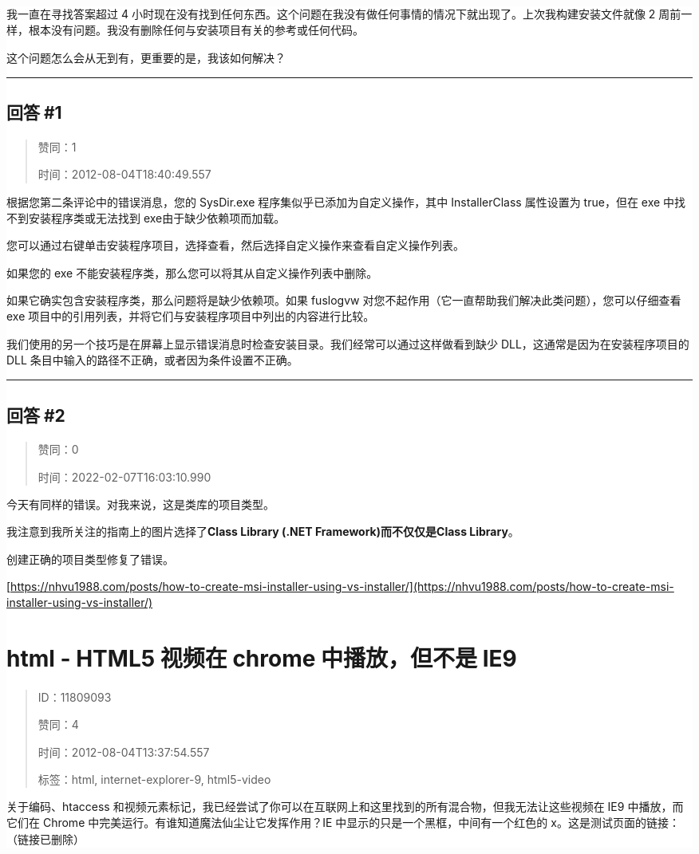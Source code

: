 我一直在寻找答案超过 4 小时现在没有找到任何东西。这个问题在我没有做任何事情的情况下就出现了。上次我构建安装文件就像 2 周前一样，根本没有问题。我没有删除任何与安装项目有关的参考或任何代码。

这个问题怎么会从无到有，更重要的是，我该如何解决？

* * *

## 回答 #1

> 赞同：1
> 
> 时间：2012-08-04T18:40:49.557

根据您第二条评论中的错误消息，您的 SysDir.exe 程序集似乎已添加为自定义操作，其中 InstallerClass 属性设置为 true，但在 exe 中找不到安装程序类或无法找到 exe由于缺少依赖项而加载。

您可以通过右键单击安装程序项目，选择查看，然后选择自定义操作来查看自定义操作列表。

如果您的 exe 不能安装程序类，那么您可以将其从自定义操作列表中删除。

如果它确实包含安装程序类，那么问题将是缺少依赖项。如果 fuslogvw 对您不起作用（它一直帮助我们解决此类问题），您可以仔细查看 exe 项目中的引用列表，并将它们与安装程序项目中列出的内容进行比较。

我们使用的另一个技巧是在屏幕上显示错误消息时检查安装目录。我们经常可以通过这样做看到缺少 DLL，这通常是因为在安装程序项目的 DLL 条目中输入的路径不正确，或者因为条件设置不正确。

* * *

## 回答 #2

> 赞同：0
> 
> 时间：2022-02-07T16:03:10.990

今天有同样的错误。对我来说，这是类库的项目类型。

我注意到我所关注的指南上的图片选择了**Class Library (.NET Framework)**而不仅仅是**Class Library**。

创建正确的项目类型修复了错误。

[https://nhvu1988.com/posts/how-to-create-msi-installer-using-vs-installer/](https://nhvu1988.com/posts/how-to-create-msi-installer-using-vs-installer/)

# html - HTML5 视频在 chrome 中播放，但不是 IE9

> ID：11809093
> 
> 赞同：4
> 
> 时间：2012-08-04T13:37:54.557
> 
> 标签：html, internet-explorer-9, html5-video

关于编码、htaccess 和视频元素标记，我已经尝试了你可以在互联网上和这里找到的所有混合物，但我无法让这些视频在 IE9 中播放，而它们在 Chrome 中完美运行。有谁知道魔法仙尘让它发挥作用？IE 中显示的只是一个黑框，中间有一个红色的 x。这是测试页面的链接：（链接已删除）

